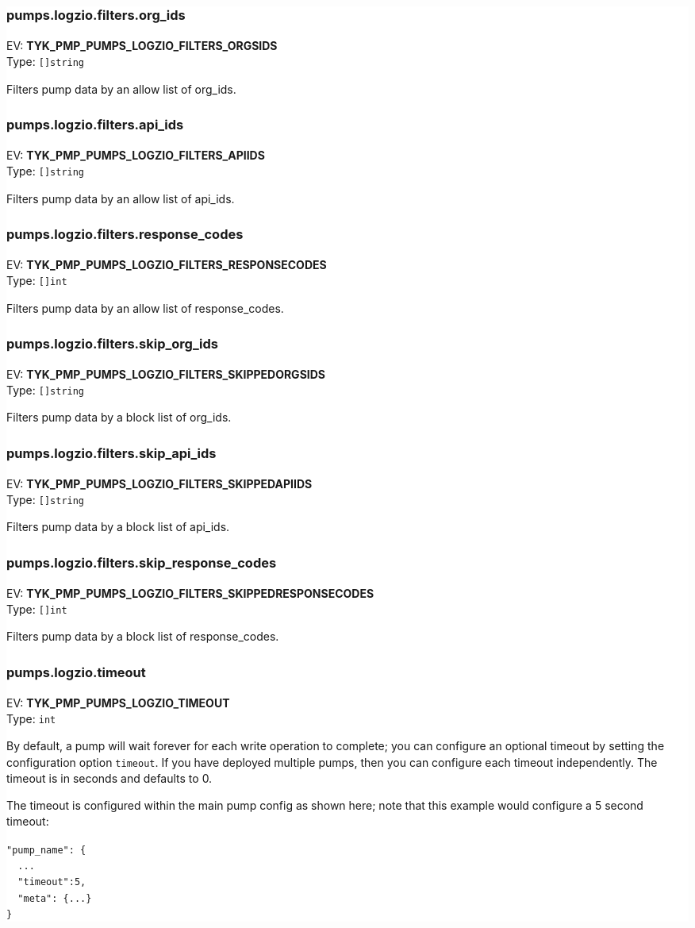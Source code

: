 ### pumps.logzio.filters.org_ids
EV: <b>TYK_PMP_PUMPS_LOGZIO_FILTERS_ORGSIDS</b><br />
Type: `[]string`<br />

Filters pump data by an allow list of org_ids.

### pumps.logzio.filters.api_ids
EV: <b>TYK_PMP_PUMPS_LOGZIO_FILTERS_APIIDS</b><br />
Type: `[]string`<br />

Filters pump data by an allow list of api_ids.

### pumps.logzio.filters.response_codes
EV: <b>TYK_PMP_PUMPS_LOGZIO_FILTERS_RESPONSECODES</b><br />
Type: `[]int`<br />

Filters pump data by an allow list of response_codes.

### pumps.logzio.filters.skip_org_ids
EV: <b>TYK_PMP_PUMPS_LOGZIO_FILTERS_SKIPPEDORGSIDS</b><br />
Type: `[]string`<br />

Filters pump data by a block list of org_ids.

### pumps.logzio.filters.skip_api_ids
EV: <b>TYK_PMP_PUMPS_LOGZIO_FILTERS_SKIPPEDAPIIDS</b><br />
Type: `[]string`<br />

Filters pump data by a block list of api_ids.

### pumps.logzio.filters.skip_response_codes
EV: <b>TYK_PMP_PUMPS_LOGZIO_FILTERS_SKIPPEDRESPONSECODES</b><br />
Type: `[]int`<br />

Filters pump data by a block list of response_codes.

### pumps.logzio.timeout
EV: <b>TYK_PMP_PUMPS_LOGZIO_TIMEOUT</b><br />
Type: `int`<br />

By default, a pump will wait forever for each write operation to complete; you can configure an optional timeout by setting the configuration option `timeout`.
If you have deployed multiple pumps, then you can configure each timeout independently. The timeout is in seconds and defaults to 0.

The timeout is configured within the main pump config as shown here; note that this example would configure a 5 second timeout:
```{.json}
"pump_name": {
  ...
  "timeout":5,
  "meta": {...}
}
```
